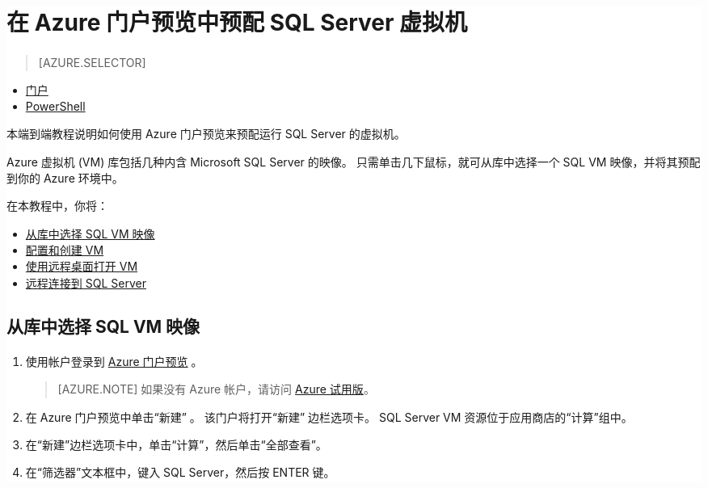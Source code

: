 <properties
    pageTitle="预配 SQL Server 虚拟机 | Azure"
    description="使用门户在 Azure 中创建并连接到 SQL Server 虚拟机。 本教程使用 Resource Manager 模式。"
    services="virtual-machines-windows"
    documentationcenter="na"
    author="rothja"
    editor=""
    manager="jhubbard"
    tags="azure-resource-manager" />
<tags
    ms.assetid="1aff691f-a40a-4de2-b6a0-def1384e086e"
    ms.service="virtual-machines-windows"
    ms.devlang="na"
    ms.topic="hero-article"
    ms.tgt_pltfrm="vm-windows-sql-server"
    ms.workload="infrastructure-services"
    ms.date="04/03/2017"
    wacn.date="05/22/2017"
    ms.author="jroth"
    ms.translationtype="Human Translation"
    ms.sourcegitcommit="8fd60f0e1095add1bff99de28a0b65a8662ce661"
    ms.openlocfilehash="8b9d34de77342f13aedd433a6c570a530be906c1"
    ms.contentlocale="zh-cn"
    ms.lasthandoff="05/12/2017" />

# <a name="provision-a-sql-server-virtual-machine-in-the-azure-portal-preview"></a>在 Azure 门户预览中预配 SQL Server 虚拟机
> [AZURE.SELECTOR]
- [门户](/documentation/articles/virtual-machines-windows-portal-sql-server-provision/)
- [PowerShell](/documentation/articles/virtual-machines-windows-ps-sql-create/)

本端到端教程说明如何使用 Azure 门户预览来预配运行 SQL Server 的虚拟机。

Azure 虚拟机 (VM) 库包括几种内含 Microsoft SQL Server 的映像。 只需单击几下鼠标，就可从库中选择一个 SQL VM 映像，并将其预配到你的 Azure 环境中。

在本教程中，你将：

* [从库中选择 SQL VM 映像](#select-a-sql-vm-image-from-the-gallery)
* [配置和创建 VM](#configure-the-vm)
* [使用远程桌面打开 VM](#open-the-vm-with-remote-desktop)
* [远程连接到 SQL Server](#connect-to-sql-server-remotely)

## <a name="select-a-sql-vm-image-from-the-gallery"></a>从库中选择 SQL VM 映像
1. 使用帐户登录到 [Azure 门户预览](https://portal.azure.cn) 。

    > [AZURE.NOTE]
    > 如果没有 Azure 帐户，请访问 [Azure 试用版](/pricing/1rmb-trial/)。
    > 
    > 
2. 在 Azure 门户预览中单击“新建” 。 该门户将打开“新建”  边栏选项卡。 SQL Server VM 资源位于应用商店的“计算”组中。
3. 在“新建”边栏选项卡中，单击“计算”，然后单击“全部查看”。
4. 在“筛选器”文本框中，键入 SQL Server，然后按 ENTER 键。
